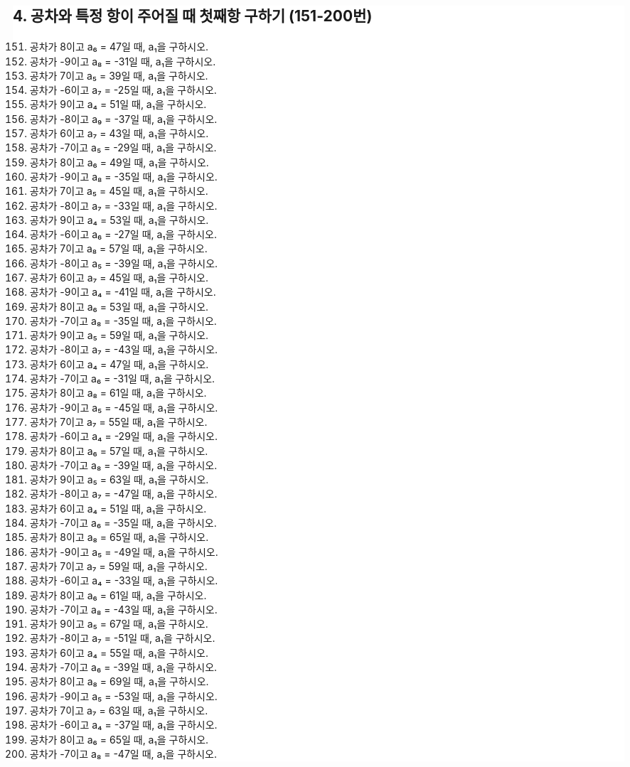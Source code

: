 ## 4. 공차와 특정 항이 주어질 때 첫째항 구하기 (151-200번)

151. 공차가 8이고 a₆ = 47일 때, a₁을 구하시오.
152. 공차가 -9이고 a₈ = -31일 때, a₁을 구하시오.
153. 공차가 7이고 a₅ = 39일 때, a₁을 구하시오.
154. 공차가 -6이고 a₇ = -25일 때, a₁을 구하시오.
155. 공차가 9이고 a₄ = 51일 때, a₁을 구하시오.
156. 공차가 -8이고 a₉ = -37일 때, a₁을 구하시오.
157. 공차가 6이고 a₇ = 43일 때, a₁을 구하시오.
158. 공차가 -7이고 a₅ = -29일 때, a₁을 구하시오.
159. 공차가 8이고 a₆ = 49일 때, a₁을 구하시오.
160. 공차가 -9이고 a₈ = -35일 때, a₁을 구하시오.
161. 공차가 7이고 a₅ = 45일 때, a₁을 구하시오.
162. 공차가 -8이고 a₇ = -33일 때, a₁을 구하시오.
163. 공차가 9이고 a₄ = 53일 때, a₁을 구하시오.
164. 공차가 -6이고 a₆ = -27일 때, a₁을 구하시오.
165. 공차가 7이고 a₈ = 57일 때, a₁을 구하시오.
166. 공차가 -8이고 a₅ = -39일 때, a₁을 구하시오.
167. 공차가 6이고 a₇ = 45일 때, a₁을 구하시오.
168. 공차가 -9이고 a₄ = -41일 때, a₁을 구하시오.
169. 공차가 8이고 a₆ = 53일 때, a₁을 구하시오.
170. 공차가 -7이고 a₈ = -35일 때, a₁을 구하시오.
171. 공차가 9이고 a₅ = 59일 때, a₁을 구하시오.
172. 공차가 -8이고 a₇ = -43일 때, a₁을 구하시오.
173. 공차가 6이고 a₄ = 47일 때, a₁을 구하시오.
174. 공차가 -7이고 a₆ = -31일 때, a₁을 구하시오.
175. 공차가 8이고 a₈ = 61일 때, a₁을 구하시오.
176. 공차가 -9이고 a₅ = -45일 때, a₁을 구하시오.
177. 공차가 7이고 a₇ = 55일 때, a₁을 구하시오.
178. 공차가 -6이고 a₄ = -29일 때, a₁을 구하시오.
179. 공차가 8이고 a₆ = 57일 때, a₁을 구하시오.
180. 공차가 -7이고 a₈ = -39일 때, a₁을 구하시오.
181. 공차가 9이고 a₅ = 63일 때, a₁을 구하시오.
182. 공차가 -8이고 a₇ = -47일 때, a₁을 구하시오.
183. 공차가 6이고 a₄ = 51일 때, a₁을 구하시오.
184. 공차가 -7이고 a₆ = -35일 때, a₁을 구하시오.
185. 공차가 8이고 a₈ = 65일 때, a₁을 구하시오.
186. 공차가 -9이고 a₅ = -49일 때, a₁을 구하시오.
187. 공차가 7이고 a₇ = 59일 때, a₁을 구하시오.
188. 공차가 -6이고 a₄ = -33일 때, a₁을 구하시오.
189. 공차가 8이고 a₆ = 61일 때, a₁을 구하시오.
190. 공차가 -7이고 a₈ = -43일 때, a₁을 구하시오.
191. 공차가 9이고 a₅ = 67일 때, a₁을 구하시오.
192. 공차가 -8이고 a₇ = -51일 때, a₁을 구하시오.
193. 공차가 6이고 a₄ = 55일 때, a₁을 구하시오.
194. 공차가 -7이고 a₆ = -39일 때, a₁을 구하시오.
195. 공차가 8이고 a₈ = 69일 때, a₁을 구하시오.
196. 공차가 -9이고 a₅ = -53일 때, a₁을 구하시오.
197. 공차가 7이고 a₇ = 63일 때, a₁을 구하시오.
198. 공차가 -6이고 a₄ = -37일 때, a₁을 구하시오.
199. 공차가 8이고 a₆ = 65일 때, a₁을 구하시오.
200. 공차가 -7이고 a₈ = -47일 때, a₁을 구하시오.